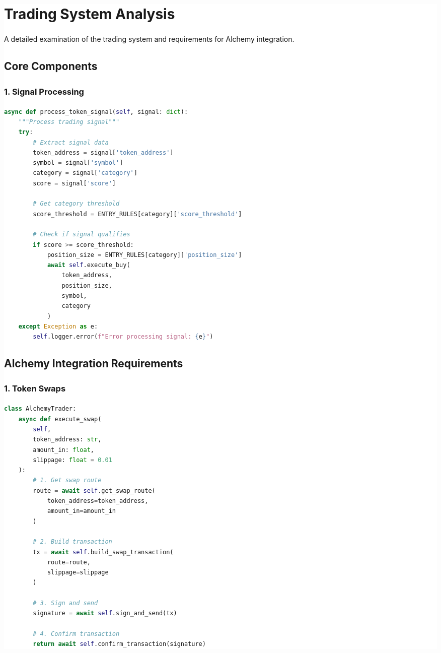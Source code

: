 # Trading System Analysis

A detailed examination of the trading system and requirements for Alchemy integration.

## Core Components

### 1. Signal Processing
```python
async def process_token_signal(self, signal: dict):
    """Process trading signal"""
    try:
        # Extract signal data
        token_address = signal['token_address']
        symbol = signal['symbol']
        category = signal['category']
        score = signal['score']
        
        # Get category threshold
        score_threshold = ENTRY_RULES[category]['score_threshold']
        
        # Check if signal qualifies
        if score >= score_threshold:
            position_size = ENTRY_RULES[category]['position_size']
            await self.execute_buy(
                token_address,
                position_size,
                symbol,
                category
            )
    except Exception as e:
        self.logger.error(f"Error processing signal: {e}")
```

## Alchemy Integration Requirements

### 1. Token Swaps
```python
class AlchemyTrader:
    async def execute_swap(
        self,
        token_address: str,
        amount_in: float,
        slippage: float = 0.01
    ):
        # 1. Get swap route
        route = await self.get_swap_route(
            token_address=token_address,
            amount_in=amount_in
        )
        
        # 2. Build transaction
        tx = await self.build_swap_transaction(
            route=route,
            slippage=slippage
        )
        
        # 3. Sign and send
        signature = await self.sign_and_send(tx)
        
        # 4. Confirm transaction
        return await self.confirm_transaction(signature)
```